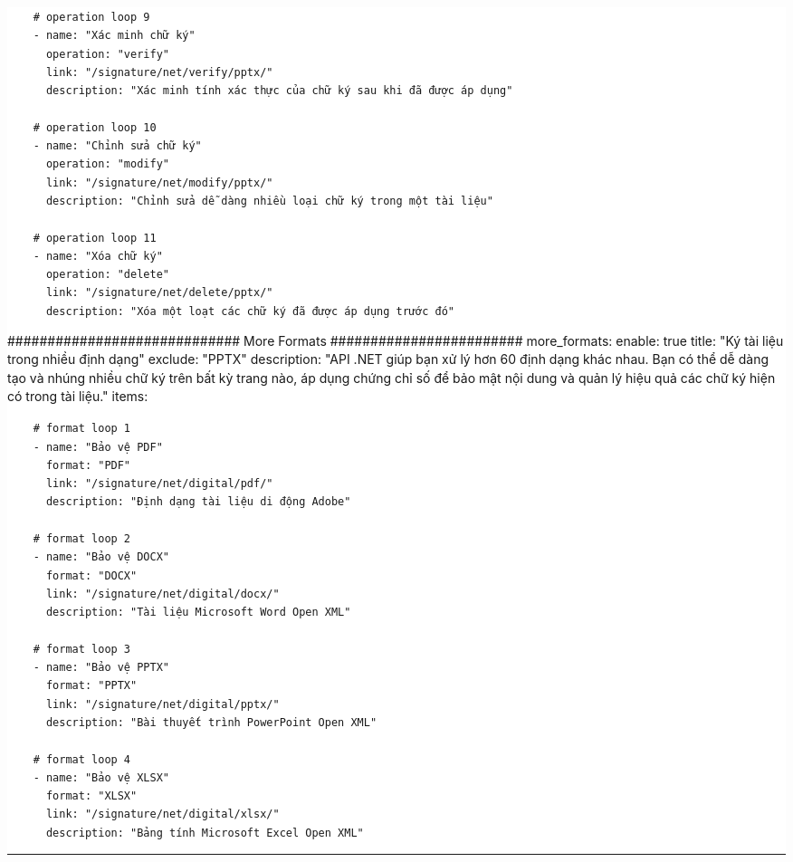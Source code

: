         # operation loop 9
        - name: "Xác minh chữ ký"
          operation: "verify"
          link: "/signature/net/verify/pptx/"
          description: "Xác minh tính xác thực của chữ ký sau khi đã được áp dụng"
          
        # operation loop 10
        - name: "Chỉnh sửa chữ ký"
          operation: "modify"
          link: "/signature/net/modify/pptx/"
          description: "Chỉnh sửa dễ dàng nhiều loại chữ ký trong một tài liệu"
          
        # operation loop 11
        - name: "Xóa chữ ký"
          operation: "delete"
          link: "/signature/net/delete/pptx/"
          description: "Xóa một loạt các chữ ký đã được áp dụng trước đó"
          
############################# More Formats ########################
more_formats:
    enable: true
    title: "Ký tài liệu trong nhiều định dạng"
    exclude: "PPTX"
    description: "API .NET giúp bạn xử lý hơn 60 định dạng khác nhau. Bạn có thể dễ dàng tạo và nhúng nhiều chữ ký trên bất kỳ trang nào, áp dụng chứng chỉ số để bảo mật nội dung và quản lý hiệu quả các chữ ký hiện có trong tài liệu."
    items: 
          
        # format loop 1
        - name: "Bảo vệ PDF"
          format: "PDF"
          link: "/signature/net/digital/pdf/"
          description: "Định dạng tài liệu di động Adobe"
          
        # format loop 2
        - name: "Bảo vệ DOCX"
          format: "DOCX"
          link: "/signature/net/digital/docx/"
          description: "Tài liệu Microsoft Word Open XML"
          
        # format loop 3
        - name: "Bảo vệ PPTX"
          format: "PPTX"
          link: "/signature/net/digital/pptx/"
          description: "Bài thuyết trình PowerPoint Open XML"
          
        # format loop 4
        - name: "Bảo vệ XLSX"
          format: "XLSX"
          link: "/signature/net/digital/xlsx/"
          description: "Bảng tính Microsoft Excel Open XML"


          

---